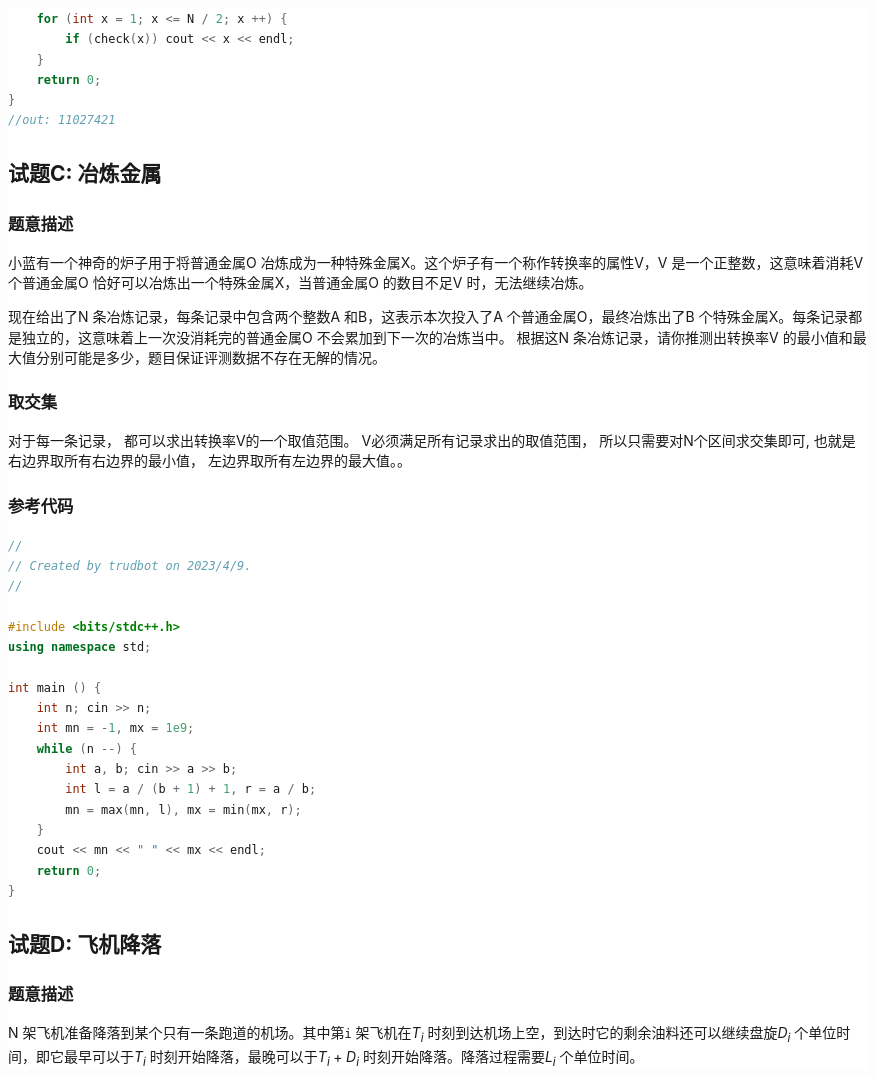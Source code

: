 ```cpp
    for (int x = 1; x <= N / 2; x ++) {
        if (check(x)) cout << x << endl;
    }
    return 0;
}
//out: 11027421
```

## 试题C: 冶炼金属

### 题意描述

小蓝有一个神奇的炉子用于将普通金属O 冶炼成为一种特殊金属X。这个炉子有一个称作转换率的属性V，V 是一个正整数，这意味着消耗V 个普通金属O 恰好可以冶炼出一个特殊金属X，当普通金属O 的数目不足V 时，无法继续冶炼。

现在给出了N 条冶炼记录，每条记录中包含两个整数A 和B，这表示本次投入了A 个普通金属O，最终冶炼出了B 个特殊金属X。每条记录都是独立的，这意味着上一次没消耗完的普通金属O 不会累加到下一次的冶炼当中。
根据这N 条冶炼记录，请你推测出转换率V 的最小值和最大值分别可能是多少，题目保证评测数据不存在无解的情况。

### 取交集

对于每一条记录， 都可以求出转换率V的一个取值范围。 V必须满足所有记录求出的取值范围， 所以只需要对N个区间求交集即可, 也就是右边界取所有右边界的最小值， 左边界取所有左边界的最大值。。

### 参考代码

```cpp
//
// Created by trudbot on 2023/4/9.
//

#include <bits/stdc++.h>
using namespace std;

int main () {
    int n; cin >> n;
    int mn = -1, mx = 1e9;
    while (n --) {
        int a, b; cin >> a >> b;
        int l = a / (b + 1) + 1, r = a / b;
        mn = max(mn, l), mx = min(mx, r);
    }
    cout << mn << " " << mx << endl;
    return 0;
}
```

## 试题D: 飞机降落

### 题意描述

N 架飞机准备降落到某个只有一条跑道的机场。其中第`i` 架飞机在$T_i$ 时刻到达机场上空，到达时它的剩余油料还可以继续盘旋$D_i$ 个单位时间，即它最早可以于$T_i$ 时刻开始降落，最晚可以于$T_i + D_i$ 时刻开始降落。降落过程需要$L_i$
个单位时间。
